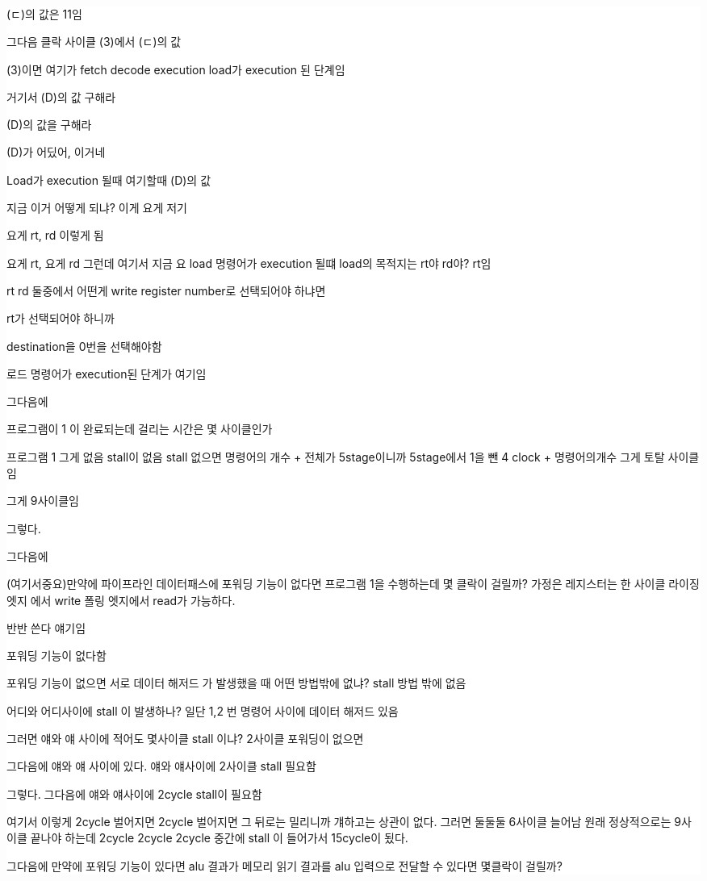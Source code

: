 (ㄷ)의 값은 11임

그다음 클락 사이클 (3)에서 (ㄷ)의 값 

(3)이면 여기가 fetch decode execution load가 execution 된 단계임 

거기서 (D)의 값 구해라

(D)의 값을 구해라 

(D)가 어딨어, 이거네 

Load가 execution 될때 여기할때 (D)의 값

지금 이거 어떻게 되냐? 이게 요게 저기 

요게 rt, rd 이렇게 됨

요게 rt, 요게 rd 그런데 여기서 지금 요 load 명령어가 execution 될떄 load의 목적지는 rt야 rd야? rt임 

rt rd 둘중에서 어떤게 write register number로 선택되어야 하냐면 

rt가 선택되어야 하니까 

destination을 0번을 선택해야함



로드 명령어가 execution된 단계가 여기임

그다음에 

프로그램이 1 이 완료되는데 걸리는 시간은 몇 사이클인가

프로그램 1 그게 없음 stall이 없음 stall 없으면 명령어의 개수 + 전체가 5stage이니까 5stage에서 1을 뺀 4 clock + 명령어의개수 그게 토탈 사이클임 

그게 9사이클임

그렇다.



그다음에 

(여기서중요)만약에 파이프라인 데이터패스에 포워딩 기능이 없다면 프로그램 1을 수행하는데 몇 클락이 걸릴까? 가정은 레지스터는 한 사이클 라이징 엣지 에서 write 폴링 엣지에서 read가 가능하다. 

반반 쓴다 얘기임

포워딩 기능이 없다함

포워딩 기능이 없으면 서로 데이터 해저드 가 발생했을 때 어떤 방법밖에 없냐? stall 방법 밖에 없음 

어디와 어디사이에 stall 이 발생하나? 일단 1,2 번 명령어 사이에 데이터 해저드 있음 

그러면 얘와 얘 사이에 적어도 몇사이클 stall 이냐? 2사이클 포워딩이 없으면 

그다음에 얘와 얘 사이에 있다. 얘와 얘사이에 2사이클 stall 필요함

그렇다. 그다음에 얘와 얘사이에 2cycle stall이 필요함

여기서 이렇게 2cycle 벌어지면 2cycle 벌어지면 그 뒤로는 밀리니까 걔하고는 상관이 없다. 그러면 둘둘둘 6사이클 늘어남 원래 정상적으로는 9사이클 끝나야 하는데 2cycle 2cycle 2cycle 중간에 stall 이 들어가서 15cycle이 됬다.



그다음에 만약에 포워딩 기능이 있다면 alu 결과가 메모리 읽기 결과를 alu 입력으로 전달할 수 있다면 몇클락이 걸릴까?

